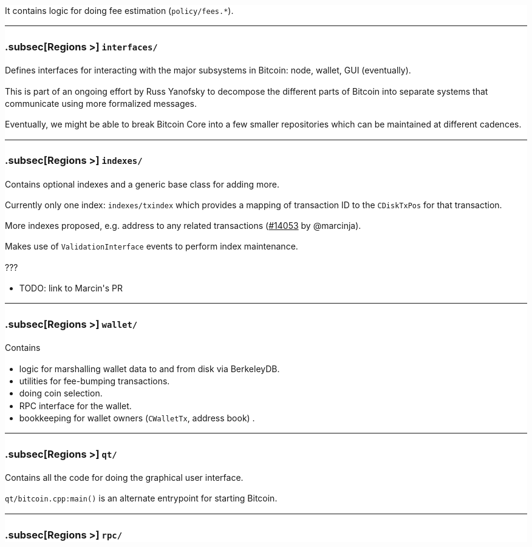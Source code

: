 It contains logic for doing fee estimation (`policy/fees.*`).

---

### .subsec[Regions >] `interfaces/`

Defines interfaces for interacting with the major subsystems in Bitcoin:
node, wallet, GUI (eventually).

This is part of an ongoing effort by Russ Yanofsky to decompose the different
parts of Bitcoin into separate systems that communicate using more formalized
messages.

Eventually, we might be able to break Bitcoin Core into a few smaller
repositories which can be maintained at different cadences.

---

### .subsec[Regions >] `indexes/`

Contains optional indexes and a generic base class for adding more.

Currently only one index: `indexes/txindex` which provides a mapping of
transaction ID to the `CDiskTxPos` for that transaction.

More indexes proposed, e.g. address to any related transactions
([#14053](https://github.com/bitcoin/bitcoin/pull/14053) by @marcinja).

Makes use of `ValidationInterface` events to perform index maintenance.

???

- TODO: link to Marcin's PR

---

### .subsec[Regions >] `wallet/`

Contains

- logic for marshalling wallet data to and from disk via BerkeleyDB.
- utilities for fee-bumping transactions.
- doing coin selection.
- RPC interface for the wallet.
- bookkeeping for wallet owners (`CWalletTx`, address book) .

---

### .subsec[Regions >] `qt/`

Contains all the code for doing the graphical user interface.

`qt/bitcoin.cpp:main()` is an alternate entrypoint for starting Bitcoin.

---

### .subsec[Regions >] `rpc/`
